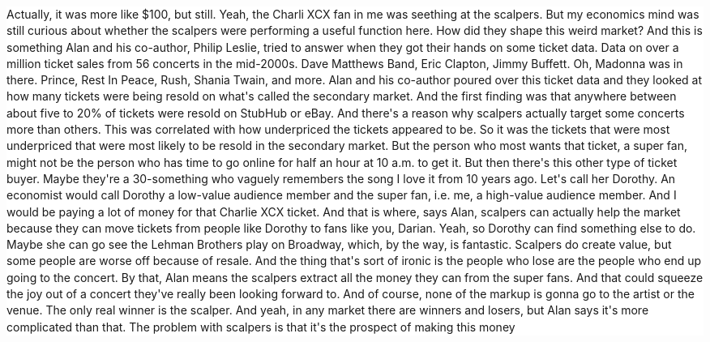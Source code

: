 Actually, it was more like $100, but still.
Yeah, the Charli XCX fan in me was seething at the scalpers.
But my economics mind was still curious
about whether the scalpers were performing
a useful function here.
How did they shape this weird market?
And this is something Alan and his co-author,
Philip Leslie, tried to answer
when they got their hands on some ticket data.
Data on over a million ticket sales
from 56 concerts in the mid-2000s.
Dave Matthews Band, Eric Clapton, Jimmy Buffett.
Oh, Madonna was in there.
Prince, Rest In Peace, Rush, Shania Twain, and more.
Alan and his co-author poured over this ticket data
and they looked at how many tickets were being resold
on what's called the secondary market.
And the first finding was that anywhere between
about five to 20% of tickets
were resold on StubHub or eBay.
And there's a reason why scalpers
actually target some concerts more than others.
This was correlated with how underpriced
the tickets appeared to be.
So it was the tickets that were most underpriced
that were most likely to be resold
in the secondary market.
But the person who most wants that ticket,
a super fan, might not be the person
who has time to go online for half an hour
at 10 a.m. to get it.
But then there's this other type of ticket buyer.
Maybe they're a 30-something
who vaguely remembers the song
I love it from 10 years ago.
Let's call her Dorothy.
An economist would call Dorothy a low-value audience member
and the super fan, i.e. me,
a high-value audience member.
And I would be paying a lot of money
for that Charlie XCX ticket.
And that is where, says Alan,
scalpers can actually help the market
because they can move tickets from people like Dorothy
to fans like you, Darian.
Yeah, so Dorothy can find something else to do.
Maybe she can go see the Lehman Brothers play
on Broadway, which, by the way, is fantastic.
Scalpers do create value,
but some people are worse off because of resale.
And the thing that's sort of ironic
is the people who lose
are the people who end up going to the concert.
By that, Alan means the scalpers extract
all the money they can from the super fans.
And that could squeeze the joy out of a concert
they've really been looking forward to.
And of course, none of the markup
is gonna go to the artist or the venue.
The only real winner is the scalper.
And yeah, in any market there are winners and losers,
but Alan says it's more complicated than that.
The problem with scalpers is that
it's the prospect of making this money